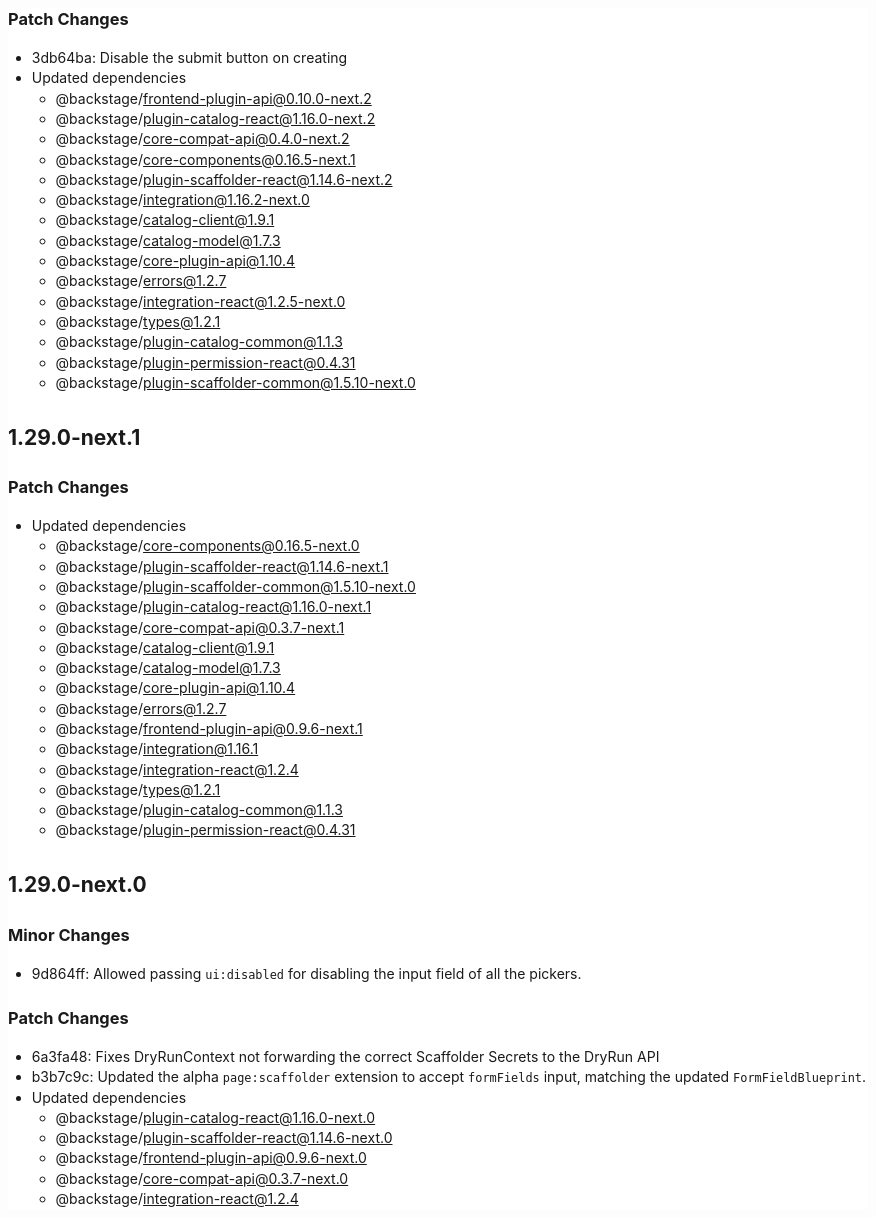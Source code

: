 ### Patch Changes

- 3db64ba: Disable the submit button on creating
- Updated dependencies
  - @backstage/frontend-plugin-api@0.10.0-next.2
  - @backstage/plugin-catalog-react@1.16.0-next.2
  - @backstage/core-compat-api@0.4.0-next.2
  - @backstage/core-components@0.16.5-next.1
  - @backstage/plugin-scaffolder-react@1.14.6-next.2
  - @backstage/integration@1.16.2-next.0
  - @backstage/catalog-client@1.9.1
  - @backstage/catalog-model@1.7.3
  - @backstage/core-plugin-api@1.10.4
  - @backstage/errors@1.2.7
  - @backstage/integration-react@1.2.5-next.0
  - @backstage/types@1.2.1
  - @backstage/plugin-catalog-common@1.1.3
  - @backstage/plugin-permission-react@0.4.31
  - @backstage/plugin-scaffolder-common@1.5.10-next.0

## 1.29.0-next.1

### Patch Changes

- Updated dependencies
  - @backstage/core-components@0.16.5-next.0
  - @backstage/plugin-scaffolder-react@1.14.6-next.1
  - @backstage/plugin-scaffolder-common@1.5.10-next.0
  - @backstage/plugin-catalog-react@1.16.0-next.1
  - @backstage/core-compat-api@0.3.7-next.1
  - @backstage/catalog-client@1.9.1
  - @backstage/catalog-model@1.7.3
  - @backstage/core-plugin-api@1.10.4
  - @backstage/errors@1.2.7
  - @backstage/frontend-plugin-api@0.9.6-next.1
  - @backstage/integration@1.16.1
  - @backstage/integration-react@1.2.4
  - @backstage/types@1.2.1
  - @backstage/plugin-catalog-common@1.1.3
  - @backstage/plugin-permission-react@0.4.31

## 1.29.0-next.0

### Minor Changes

- 9d864ff: Allowed passing `ui:disabled` for disabling the input field of all the pickers.

### Patch Changes

- 6a3fa48: Fixes DryRunContext not forwarding the correct Scaffolder Secrets to the DryRun API
- b3b7c9c: Updated the alpha `page:scaffolder` extension to accept `formFields` input, matching the updated `FormFieldBlueprint`.
- Updated dependencies
  - @backstage/plugin-catalog-react@1.16.0-next.0
  - @backstage/plugin-scaffolder-react@1.14.6-next.0
  - @backstage/frontend-plugin-api@0.9.6-next.0
  - @backstage/core-compat-api@0.3.7-next.0
  - @backstage/integration-react@1.2.4
